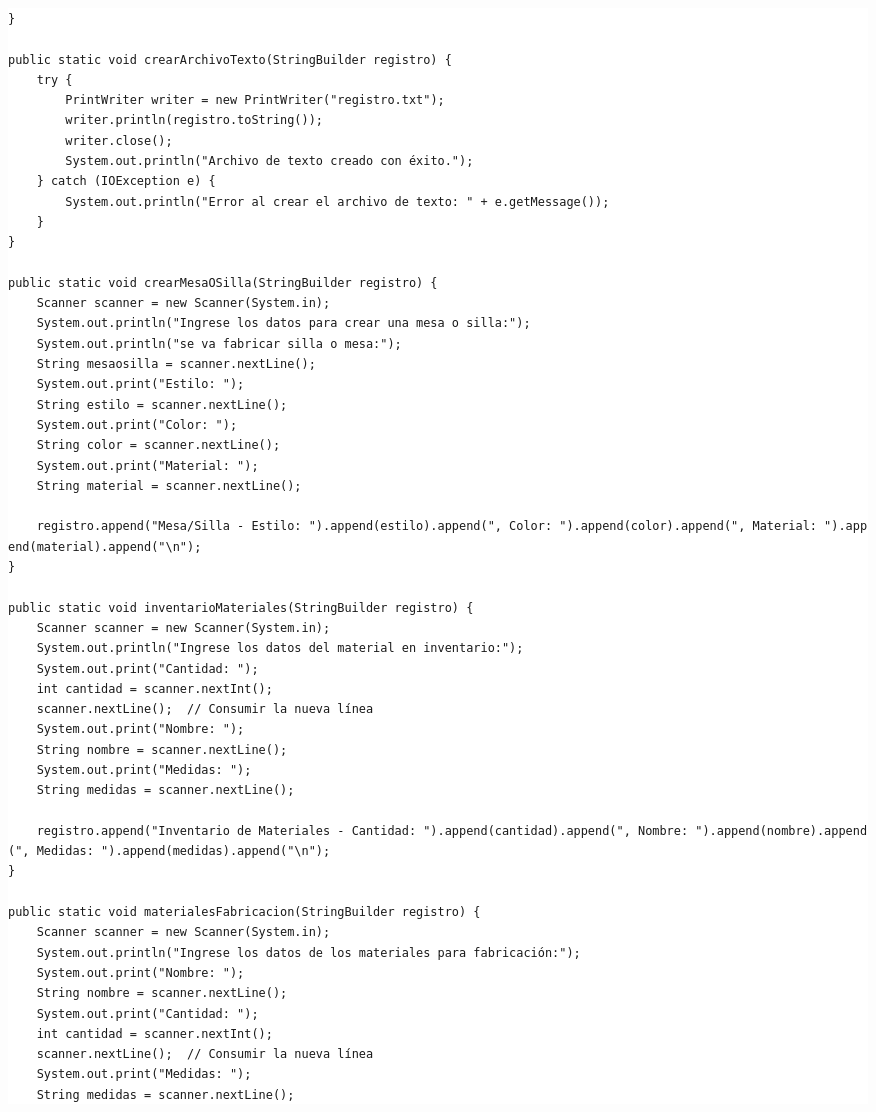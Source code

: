     }

    public static void crearArchivoTexto(StringBuilder registro) {
        try {
            PrintWriter writer = new PrintWriter("registro.txt");
            writer.println(registro.toString());
            writer.close();
            System.out.println("Archivo de texto creado con éxito.");
        } catch (IOException e) {
            System.out.println("Error al crear el archivo de texto: " + e.getMessage());
        }
    }

    public static void crearMesaOSilla(StringBuilder registro) {
        Scanner scanner = new Scanner(System.in);
        System.out.println("Ingrese los datos para crear una mesa o silla:");
        System.out.println("se va fabricar silla o mesa:");
        String mesaosilla = scanner.nextLine();
        System.out.print("Estilo: ");
        String estilo = scanner.nextLine();
        System.out.print("Color: ");
        String color = scanner.nextLine();
        System.out.print("Material: ");
        String material = scanner.nextLine();

        registro.append("Mesa/Silla - Estilo: ").append(estilo).append(", Color: ").append(color).append(", Material: ").append(material).append("\n");
    }

    public static void inventarioMateriales(StringBuilder registro) {
        Scanner scanner = new Scanner(System.in);
        System.out.println("Ingrese los datos del material en inventario:");
        System.out.print("Cantidad: ");
        int cantidad = scanner.nextInt();
        scanner.nextLine();  // Consumir la nueva línea
        System.out.print("Nombre: ");
        String nombre = scanner.nextLine();
        System.out.print("Medidas: ");
        String medidas = scanner.nextLine();

        registro.append("Inventario de Materiales - Cantidad: ").append(cantidad).append(", Nombre: ").append(nombre).append(", Medidas: ").append(medidas).append("\n");
    }

    public static void materialesFabricacion(StringBuilder registro) {
        Scanner scanner = new Scanner(System.in);
        System.out.println("Ingrese los datos de los materiales para fabricación:");
        System.out.print("Nombre: ");
        String nombre = scanner.nextLine();
        System.out.print("Cantidad: ");
        int cantidad = scanner.nextInt();
        scanner.nextLine();  // Consumir la nueva línea
        System.out.print("Medidas: ");
        String medidas = scanner.nextLine();
